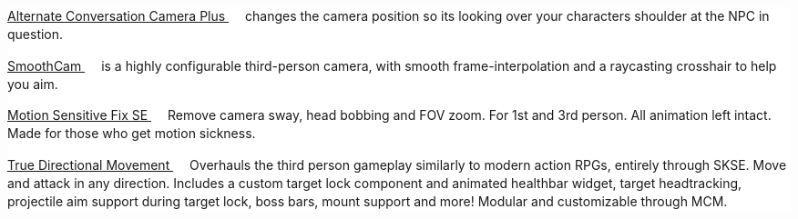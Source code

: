 <a href="https://www.nexusmods.com/skyrimspecialedition/mods/40722" target="_blank" rel="noopener noreferrer">Alternate Conversation Camera Plus <svg viewBox="0 0 24 24" aria-labelledby="svg-external-link-title" width="1em" height="1em"><use xlink:href="#svg-external-link"></use></svg></a>  changes the camera position so its looking over your characters shoulder at the NPC in question.

<a href="https://www.nexusmods.com/skyrimspecialedition/mods/41252" target="_blank" rel="noopener noreferrer">SmoothCam <svg viewBox="0 0 24 24" aria-labelledby="svg-external-link-title" width="1em" height="1em"><use xlink:href="#svg-external-link"></use></svg></a> is a highly configurable third-person camera, with smooth frame-interpolation and a raycasting crosshair to help you aim.

<a href="https://www.nexusmods.com/skyrimspecialedition/mods/35833" target="_blank" rel="noopener noreferrer">Motion Sensitive Fix SE <svg viewBox="0 0 24 24" aria-labelledby="svg-external-link-title" width="1em" height="1em"><use xlink:href="#svg-external-link"></use></svg></a> Remove camera sway, head bobbing and FOV zoom. For 1st and 3rd person. All animation left intact. Made for those who get motion sickness.

<a href="https://www.nexusmods.com/skyrimspecialedition/mods/51614" target="_blank" rel="noopener noreferrer">True Directional Movement <svg viewBox="0 0 24 24" aria-labelledby="svg-external-link-title" width="1em" height="1em"><use xlink:href="#svg-external-link"></use></svg></a> Overhauls the third person gameplay similarly to modern action RPGs, entirely through SKSE. Move and attack in any direction. Includes a custom target lock component and animated healthbar widget, target headtracking, projectile aim support during target lock, boss bars, mount support and more! Modular and customizable through MCM.	

